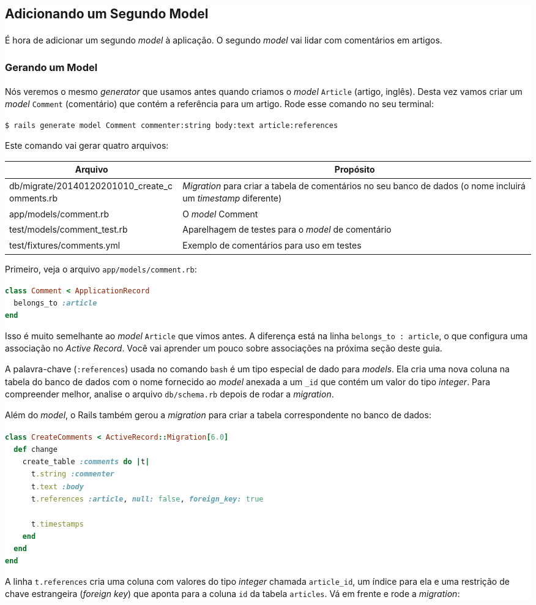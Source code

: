Adicionando um Segundo Model
----------------------------

É hora de adicionar um segundo *model* à aplicação. O segundo *model* vai lidar com
comentários em artigos.

### Gerando um Model

Nós veremos o mesmo *generator* que usamos antes quando criamos o *model*
`Article` (artigo, inglês). Desta vez vamos criar um *model* `Comment` (comentário)
que contém a referência para um artigo. Rode esse comando no seu terminal:

```bash
$ rails generate model Comment commenter:string body:text article:references
```

Este comando vai gerar quatro arquivos:


| Arquivo                                      | Propósito                                                                                                       |
| -------------------------------------------- | ----------------------------------------------------------------------------------------------------------------|
| db/migrate/20140120201010_create_comments.rb | *Migration* para criar a tabela de comentários no seu banco de dados (o nome incluirá um *timestamp* diferente) |
| app/models/comment.rb                        | O *model* Comment                                                                                               |
| test/models/comment_test.rb                  | Aparelhagem de testes para o *model* de comentário                                                              |
| test/fixtures/comments.yml                   | Exemplo de comentários para uso em testes                                                                       |

Primeiro, veja o arquivo `app/models/comment.rb`:

```ruby
class Comment < ApplicationRecord
  belongs_to :article
end
```

Isso é muito semelhante ao *model* `Article` que vimos antes. A diferença está na
linha `belongs_to : article`, o que configura uma associação no *Active Record*.
Você vai aprender um pouco sobre associações na próxima seção deste guia.

A palavra-chave (`:references`) usada no comando `bash` é um tipo especial de
dado para *models*. Ela cria uma nova coluna na tabela do banco de dados com o
nome fornecido ao *model* anexada a um `_id` que contém um valor do tipo
*integer*. Para compreender melhor, analise o arquivo `db/schema.rb` depois de
rodar a *migration*.

Além do *model*, o Rails também gerou a *migration* para criar a tabela
correspondente no banco de dados:

```ruby
class CreateComments < ActiveRecord::Migration[6.0]
  def change
    create_table :comments do |t|
      t.string :commenter
      t.text :body
      t.references :article, null: false, foreign_key: true

      t.timestamps
    end
  end
end
```
A linha `t.references` cria uma coluna com valores do tipo *integer* chamada
`article_id`, um índice para ela e uma restrição de chave estrangeira (*foreign key*)
que aponta para a coluna `id` da tabela `articles`. Vá em frente e rode a
*migration*:
